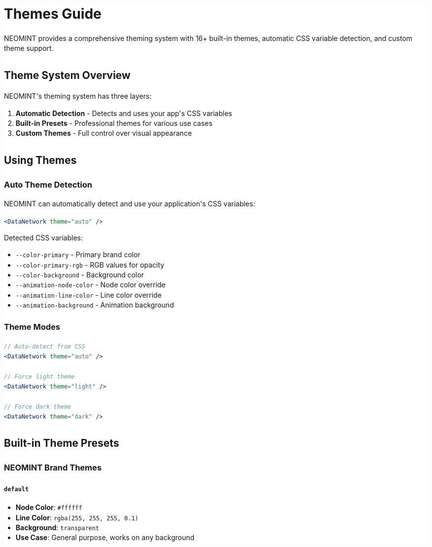 # Themes Guide

NEOMINT provides a comprehensive theming system with 16+ built-in themes, automatic CSS variable detection, and custom theme support.

## Theme System Overview

NEOMINT's theming system has three layers:
1. **Automatic Detection** - Detects and uses your app's CSS variables
2. **Built-in Presets** - Professional themes for various use cases
3. **Custom Themes** - Full control over visual appearance

## Using Themes

### Auto Theme Detection

NEOMINT can automatically detect and use your application's CSS variables:

```jsx
<DataNetwork theme="auto" />
```

Detected CSS variables:
- `--color-primary` - Primary brand color
- `--color-primary-rgb` - RGB values for opacity
- `--color-background` - Background color
- `--animation-node-color` - Node color override
- `--animation-line-color` - Line color override
- `--animation-background` - Animation background

### Theme Modes

```jsx
// Auto-detect from CSS
<DataNetwork theme="auto" />

// Force light theme
<DataNetwork theme="light" />

// Force dark theme  
<DataNetwork theme="dark" />
```

## Built-in Theme Presets

### NEOMINT Brand Themes

#### `default`
- **Node Color**: `#ffffff`
- **Line Color**: `rgba(255, 255, 255, 0.1)`
- **Background**: `transparent`
- **Use Case**: General purpose, works on any background
